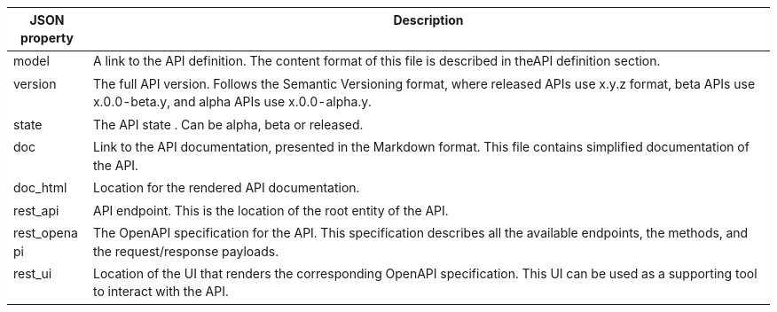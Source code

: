 | JSON property | Description |
| --- | --- |
| model | A link to the API definition. The content format of this file is described in theAPI definition section. |
| version | The full API version. Follows the Semantic Versioning format, where released APIs use x.y.z format, beta APIs use x.0.0-beta.y, and alpha APIs use x.0.0-alpha.y. |
| state | The API state . Can be alpha, beta or released. |
| doc | Link to the API documentation, presented in the Markdown format. This file contains simplified documentation of the API. |
| doc_html | Location for the rendered API documentation. |
| rest_api | API endpoint. This is the location of the root entity of the API. |
| rest_openapi | The OpenAPI specification for the API. This specification describes all the available endpoints, the methods, and the request/response payloads. |
| rest_ui | Location of the UI that renders the corresponding OpenAPI specification. This UI can be used as a supporting tool to interact with the API. |

